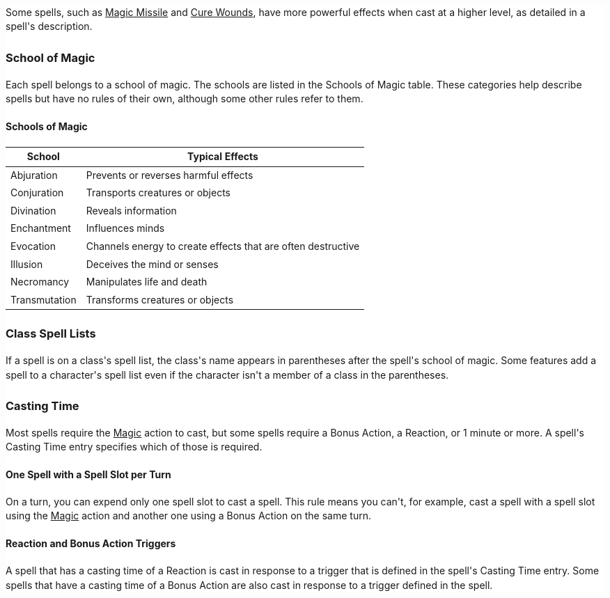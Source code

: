 Some spells, such as [Magic Missile](/spells/2619022-magic-missile) and [Cure Wounds](/spells/2619079-cure-wounds), have more powerful effects when cast at a higher level, as detailed in a spell's description.

### School of Magic

Each spell belongs to a school of magic. The schools are listed in the Schools of Magic table. These categories help describe spells but have no rules of their own, although some other rules refer to them.


#### Schools of Magic


| School | Typical Effects |
| --- | --- |
| Abjuration | Prevents or reverses harmful effects |
| Conjuration | Transports creatures or objects |
| Divination | Reveals information |
| Enchantment | Influences minds |
| Evocation | Channels energy to create effects that are often destructive |
| Illusion | Deceives the mind or senses |
| Necromancy | Manipulates life and death |
| Transmutation | Transforms creatures or objects |

### Class Spell Lists

If a spell is on a class's spell list, the class's name appears in parentheses after the spell's school of magic. Some features add a spell to a character's spell list even if the character isn't a member of a class in the parentheses.

### Casting Time

Most spells require the [Magic](/sources/dnd/free-rules/rules-glossary#MagicAction) action to cast, but some spells require a Bonus Action, a Reaction, or 1 minute or more. A spell's Casting Time entry specifies which of those is required.

#### One Spell with a Spell Slot per Turn

On a turn, you can expend only one spell slot to cast a spell. This rule means you can't, for example, cast a spell with a spell slot using the [Magic](/sources/dnd/free-rules/rules-glossary#MagicAction) action and another one using a Bonus Action on the same turn.

#### Reaction and Bonus Action Triggers

A spell that has a casting time of a Reaction is cast in response to a trigger that is defined in the spell's Casting Time entry. Some spells that have a casting time of a Bonus Action are also cast in response to a trigger defined in the spell.
